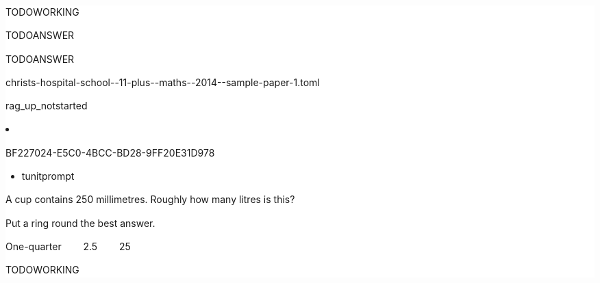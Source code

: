 </div>
<div class='working'>

TODOWORKING

</div>
</div>
<div class='answers'>
<div class='answer'>

TODOANSWER

</div>
<div class='answer'>

TODOANSWER

</div>
</div>

</div>
</li>
</ul>
<div class='papername'>
<p>christs-hospital-school--11-plus--maths--2014--sample-paper-1.toml</p>
</div>
<div class='rag'>
<p>rag_up_notstarted</p>
</div>
</div>
</li>
<li>
<div class='question_envelope rag_up_notstarted question'>
<div class='uuid'>
<p>BF227024-E5C0-4BCC-BD28-9FF20E31D978</p>
</div>
<div class='topics'>
<ul>
<li>
tunitprompt
</li>
</ul>
</div>
<div class='question question'>

A cup contains $250 \ \text{millimetres}$. Roughly how many litres is this?

Put a ring round the best answer.

$\text{One-quarter}  \qquad 2.5  \qquad 25$

</div>
<div class='workings'>
<div class='working'>

TODOWORKING
